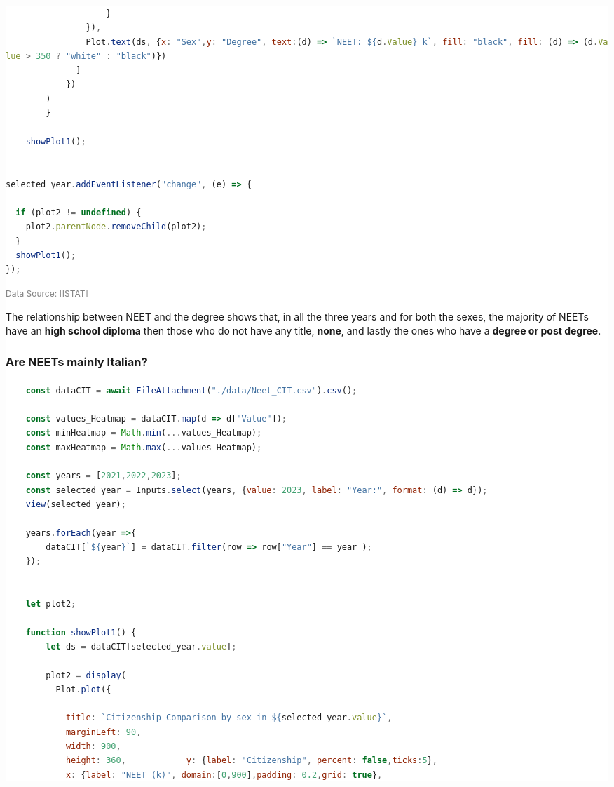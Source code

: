 ```js
                    }
				}),
				Plot.text(ds, {x: "Sex",y: "Degree", text:(d) => `NEET: ${d.Value} k`, fill: "black", fill: (d) => (d.Value > 350 ? "white" : "black")})				
			  ]
			})
		)
		}

	showPlot1();


selected_year.addEventListener("change", (e) => {

  if (plot2 != undefined) {
    plot2.parentNode.removeChild(plot2);
  }
  showPlot1();
});
```

</div>
<a href="https://esploradati.istat.it/databrowser/#/it/dw/categories/IT1,Z0500LAB,1.0/LAB_OFFER/LAB_OFF_SUPPLDATA/DCCV_NEET1/IT1,172_931_DF_DCCV_NEET1_2,1.0" style="color: #808080; font-size: 12px; text-decoration: none;">
Data Source: [ISTAT]
</a>

The relationship between NEET and the degree shows that, in all the three years and for both the sexes, the majority of NEETs have an <b>high school diploma</b>
then those who do not have any title, <b>none</b>, and lastly the ones who have a <b>degree or post degree</b>.   



<h3> Are NEETs mainly Italian?</h3>

```js
	const dataCIT = await FileAttachment("./data/Neet_CIT.csv").csv();

	const values_Heatmap = dataCIT.map(d => d["Value"]);
	const minHeatmap = Math.min(...values_Heatmap);
	const maxHeatmap = Math.max(...values_Heatmap);
	
	const years = [2021,2022,2023];
	const selected_year = Inputs.select(years, {value: 2023, label: "Year:", format: (d) => d});
	view(selected_year);
	
	years.forEach(year =>{ 
		dataCIT[`${year}`] = dataCIT.filter(row => row["Year"] == year );
	});
	
	
	let plot2;

	function showPlot1() {
		let ds = dataCIT[selected_year.value];

		plot2 = display(
		  Plot.plot({
			
			title: `Citizenship Comparison by sex in ${selected_year.value}`,
			marginLeft: 90,
			width: 900,
			height: 360,			y: {label: "Citizenship", percent: false,ticks:5},
			x: {label: "NEET (k)", domain:[0,900],padding: 0.2,grid: true},
```